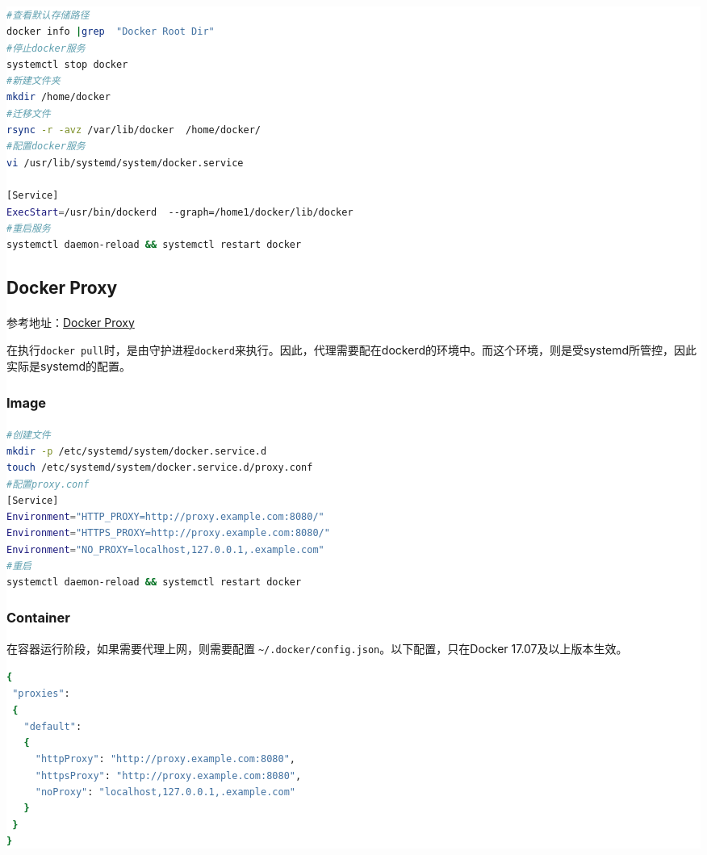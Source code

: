 ```bash
#查看默认存储路径
docker info |grep  "Docker Root Dir"
#停止docker服务
systemctl stop docker
#新建文件夹
mkdir /home/docker
#迁移文件
rsync -r -avz /var/lib/docker  /home/docker/
#配置docker服务
vi /usr/lib/systemd/system/docker.service

[Service]
ExecStart=/usr/bin/dockerd  --graph=/home1/docker/lib/docker
#重启服务
systemctl daemon-reload && systemctl restart docker
```

## Docker Proxy

参考地址：[Docker Proxy](https://blog.csdn.net/qq_39698985/article/details/123748820)

在执行`docker pull`时，是由守护进程`dockerd`来执行。因此，代理需要配在dockerd的环境中。而这个环境，则是受systemd所管控，因此实际是systemd的配置。

### Image

```bash
#创建文件
mkdir -p /etc/systemd/system/docker.service.d
touch /etc/systemd/system/docker.service.d/proxy.conf
#配置proxy.conf
[Service]
Environment="HTTP_PROXY=http://proxy.example.com:8080/"
Environment="HTTPS_PROXY=http://proxy.example.com:8080/"
Environment="NO_PROXY=localhost,127.0.0.1,.example.com"
#重启
systemctl daemon-reload && systemctl restart docker
```

### Container

在容器运行阶段，如果需要代理上网，则需要配置 `~/.docker/config.json`。以下配置，只在Docker 17.07及以上版本生效。

```bash
{
 "proxies":
 {
   "default":
   {
     "httpProxy": "http://proxy.example.com:8080",
     "httpsProxy": "http://proxy.example.com:8080",
     "noProxy": "localhost,127.0.0.1,.example.com"
   }
 }
}
```

